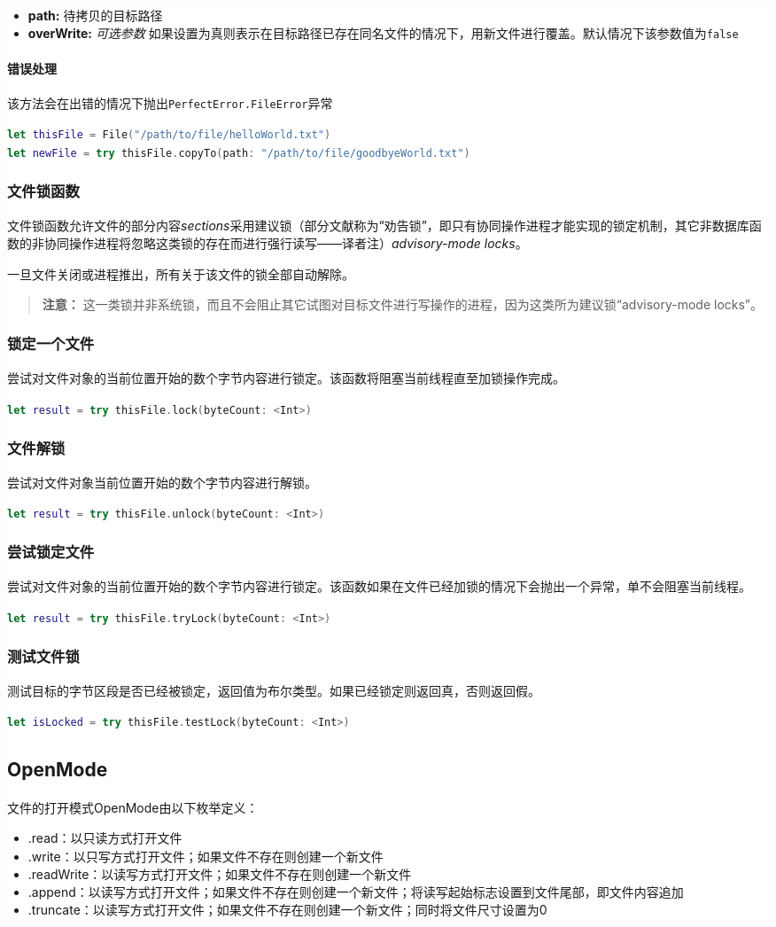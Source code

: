 * **path:** 待拷贝的目标路径
* **overWrite:** *可选参数* 如果设置为真则表示在目标路径已存在同名文件的情况下，用新文件进行覆盖。默认情况下该参数值为`false`

#### 错误处理

该方法会在出错的情况下抛出`PerfectError.FileError`异常

``` swift
let thisFile = File("/path/to/file/helloWorld.txt")
let newFile = try thisFile.copyTo(path: "/path/to/file/goodbyeWorld.txt")
```

### 文件锁函数

文件锁函数允许文件的部分内容*sections*采用建议锁（部分文献称为“劝告锁”，即只有协同操作进程才能实现的锁定机制，其它非数据库函数的非协同操作进程将忽略这类锁的存在而进行强行读写——译者注）*advisory-mode locks*。

一旦文件关闭或进程推出，所有关于该文件的锁全部自动解除。

> **注意：** 这一类锁并非系统锁，而且不会阻止其它试图对目标文件进行写操作的进程，因为这类所为建议锁“advisory-mode locks”。

### 锁定一个文件

尝试对文件对象的当前位置开始的数个字节内容进行锁定。该函数将阻塞当前线程直至加锁操作完成。

``` swift
let result = try thisFile.lock(byteCount: <Int>)
```

### 文件解锁

尝试对文件对象当前位置开始的数个字节内容进行解锁。

``` swift
let result = try thisFile.unlock(byteCount: <Int>)
```

### 尝试锁定文件

尝试对文件对象的当前位置开始的数个字节内容进行锁定。该函数如果在文件已经加锁的情况下会抛出一个异常，单不会阻塞当前线程。

``` swift
let result = try thisFile.tryLock(byteCount: <Int>)
```

### 测试文件锁

测试目标的字节区段是否已经被锁定，返回值为布尔类型。如果已经锁定则返回真，否则返回假。

``` swift
let isLocked = try thisFile.testLock(byteCount: <Int>)
```

## OpenMode

文件的打开模式OpenMode由以下枚举定义：

* .read：以只读方式打开文件
* .write：以只写方式打开文件；如果文件不存在则创建一个新文件
* .readWrite：以读写方式打开文件；如果文件不存在则创建一个新文件
* .append：以读写方式打开文件；如果文件不存在则创建一个新文件；将读写起始标志设置到文件尾部，即文件内容追加
* .truncate：以读写方式打开文件；如果文件不存在则创建一个新文件；同时将文件尺寸设置为0
